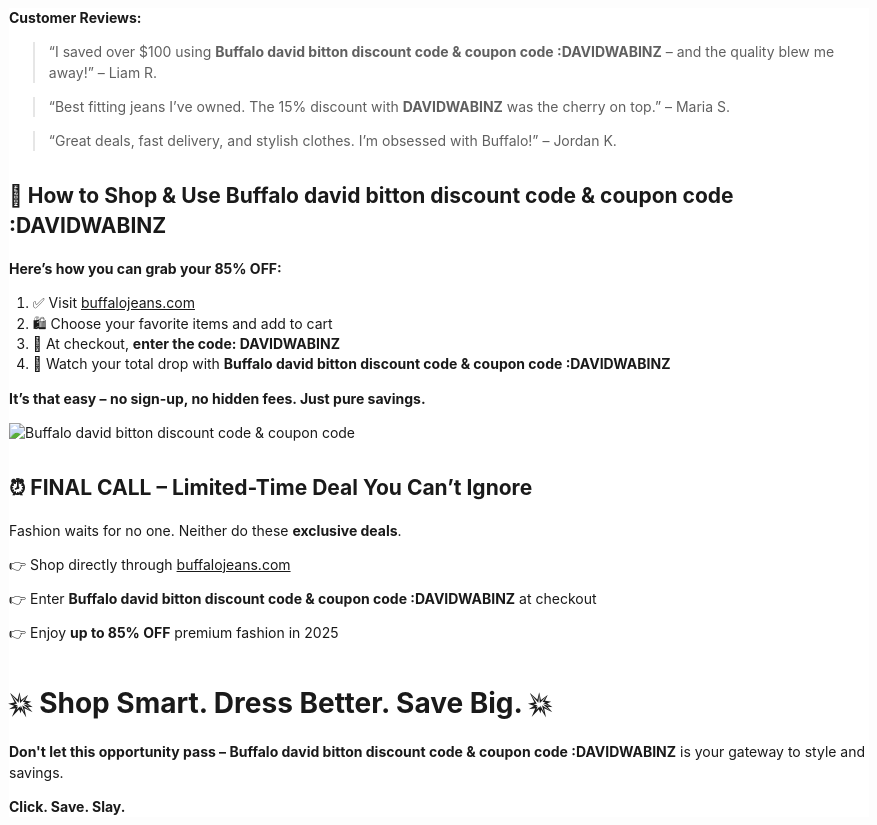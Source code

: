 </ul>
<p><strong>Customer Reviews:</strong></p>
<blockquote>“I saved over $100 using <strong>Buffalo david bitton discount code & coupon code :DAVIDWABINZ</strong> – and the quality blew me away!” – Liam R.</blockquote>
<blockquote>“Best fitting jeans I’ve owned. The 15% discount with <strong>DAVIDWABINZ</strong> was the cherry on top.” – Maria S.</blockquote>
<blockquote>“Great deals, fast delivery, and stylish clothes. I’m obsessed with Buffalo!” – Jordan K.</blockquote>
<h2>🛒 How to Shop & Use Buffalo david bitton discount code & coupon code :DAVIDWABINZ</h2>
<p><strong>Here’s how you can grab your 85% OFF:</strong></p>
<ol>
<li>✅ Visit <a href="https://www.buffalojeans.com/DAVIDWABINZ">buffalojeans.com</a></li>
<li>🛍️ Choose your favorite items and add to cart</li>
<li>🧾 At checkout, <strong>enter the code: DAVIDWABINZ</strong></li>
<li>🎉 Watch your total drop with <strong>Buffalo david bitton discount code & coupon code :DAVIDWABINZ</strong></li>
</ol>
<p><strong>It’s that easy – no sign-up, no hidden fees. Just pure savings.</strong></p>
<img src="https://images.mirror-media.xyz/publication-images/DrV7CGInqgRbgFMhHjtJW.png?height=960&width=1920" alt="Buffalo david bitton discount code & coupon code" width="1080">
<h2>⏰ FINAL CALL – Limited-Time Deal You Can’t Ignore</h2>
<p>Fashion waits for no one. Neither do these <strong>exclusive deals</strong>.</p>
<p>👉 Shop directly through <a href="https://www.buffalojeans.com/DAVIDWABINZ">buffalojeans.com</a></p>
<p>👉 Enter <strong>Buffalo david bitton discount code & coupon code :DAVIDWABINZ</strong> at checkout</p>
<p>👉 Enjoy <strong>up to 85% OFF</strong> premium fashion in 2025</p>
<h1>💥 Shop Smart. Dress Better. Save Big. 💥</h1>
<p><strong>Don't let this opportunity pass – Buffalo david bitton discount code & coupon code :DAVIDWABINZ</strong> is your gateway to style and savings.</p>
<p><strong>Click. Save. Slay.</strong></p>
</body>
</html>
